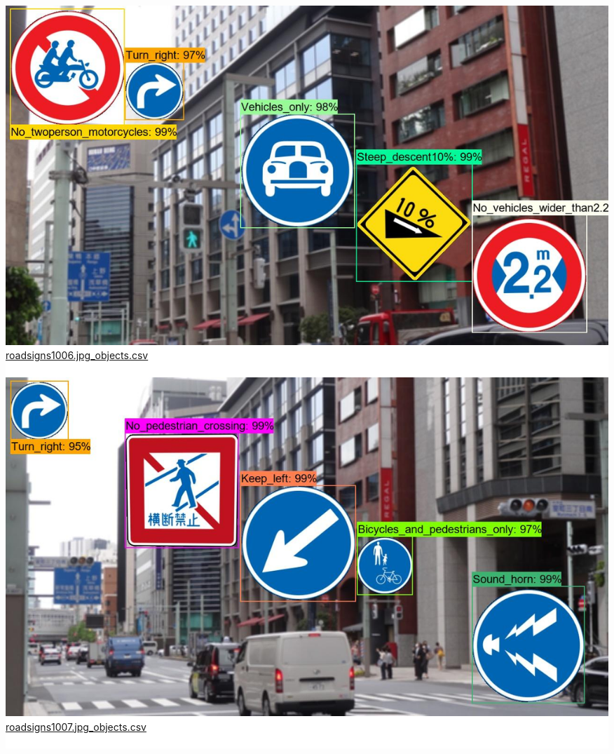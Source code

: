 <img src="./projects/Japanese_RoadSigns/realistic_test_dataset_outputs/jp_roadsigns_1056.jpg" width="1280" height="auto"><br>
<a  href="./projects/Japanese_RoadSigns/realistic_test_dataset_outputs/jp_roadsigns_1056.jpg_objects.csv">roadsigns1006.jpg_objects.csv</a><br>
<br>
<img src="./projects/Japanese_RoadSigns/realistic_test_dataset_outputs/jp_roadsigns_1067.jpg" width="1280" height="auto"><br>
<a  href="./projects/Japanese_RoadSigns/realistic_test_dataset_outputs/jp_roadsigns_1067.jpg_objects.csv">roadsigns1007.jpg_objects.csv</a><br>
<br>